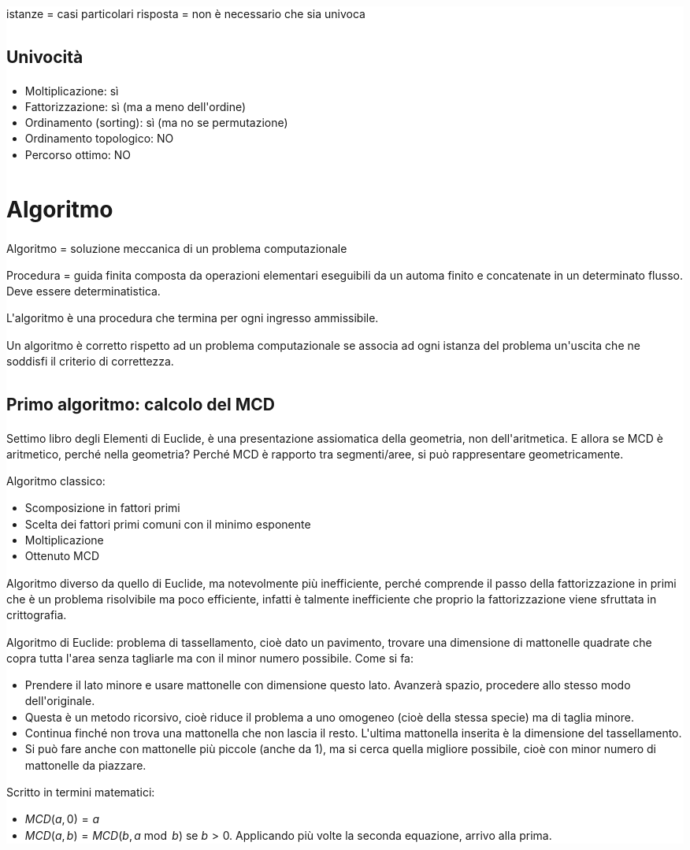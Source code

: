 istanze = casi particolari
risposta = non è necessario che sia univoca

## Univocità

- Moltiplicazione: sì
- Fattorizzazione: sì (ma a meno dell'ordine)
- Ordinamento (sorting): sì (ma no se permutazione)
- Ordinamento topologico: NO
- Percorso ottimo: NO

# Algoritmo

Algoritmo = soluzione meccanica di un problema computazionale

Procedura = guida finita composta da operazioni elementari eseguibili da un automa finito e concatenate in un determinato flusso. Deve essere determinatistica.

L'algoritmo è una procedura che termina per ogni ingresso ammissibile.

Un algoritmo è corretto rispetto ad un problema computazionale se associa ad ogni istanza del problema un'uscita che ne soddisfi il criterio di correttezza.

## Primo algoritmo: calcolo del MCD

Settimo libro degli Elementi di Euclide, è una presentazione assiomatica della geometria, non dell'aritmetica. E allora se MCD è aritmetico, perché nella geometria? Perché MCD è rapporto tra segmenti/aree, si può rappresentare geometricamente.

Algoritmo classico:
- Scomposizione in fattori primi
- Scelta dei fattori primi comuni con il minimo esponente
- Moltiplicazione
- Ottenuto MCD

Algoritmo diverso da quello di Euclide, ma notevolmente più inefficiente, perché comprende il passo della fattorizzazione in primi che è un problema risolvibile ma poco efficiente, infatti è talmente inefficiente che proprio la fattorizzazione viene sfruttata in crittografia.

Algoritmo di Euclide: problema di tassellamento, cioè dato un pavimento, trovare una dimensione di mattonelle quadrate che copra tutta l'area senza tagliarle ma con il minor numero possibile. Come si fa:
- Prendere il lato minore e usare mattonelle con dimensione questo lato. Avanzerà spazio, procedere allo stesso modo dell'originale.
- Questa è un metodo ricorsivo, cioè riduce il problema a uno omogeneo (cioè della stessa specie) ma di taglia minore.
- Continua finché non trova una mattonella che non lascia il resto. L'ultima mattonella inserita è la dimensione del tassellamento.
- Si può fare anche con mattonelle più piccole (anche da 1), ma si cerca quella migliore possibile, cioè con minor numero di mattonelle da piazzare.

Scritto in termini matematici:
- $MCD(a,0) = a$
- $MCD(a,b) = MCD(b, a \bmod b)$ se $b > 0$.
Applicando più volte la seconda equazione, arrivo alla prima.
